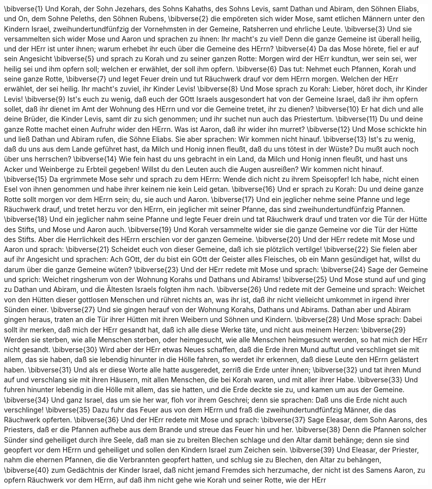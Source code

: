 \bibverse{1} Und Korah, der Sohn Jezehars, des Sohns Kahaths, des Sohns Levis, samt Dathan und Abiram, den Söhnen Eliabs, und On, dem Sohne Peleths, den Söhnen Rubens, \bibverse{2} die empöreten sich wider Mose, samt etlichen Männern unter den Kindern Israel, zweihundertundfünfzig der Vornehmsten in der Gemeine, Ratsherren und ehrliche Leute. \bibverse{3} Und sie versammelten sich wider Mose und Aaron und sprachen zu ihnen: Ihr macht's zu viel! Denn die ganze Gemeine ist überall heilig, und der HErr ist unter ihnen; warum erhebet ihr euch über die Gemeine des HErrn? \bibverse{4} Da das Mose hörete, fiel er auf sein Angesicht \bibverse{5} und sprach zu Korah und zu seiner ganzen Rotte: Morgen wird der HErr kundtun, wer sein sei, wer heilig sei und ihm opfern soll; welchen er erwählet, der soll ihm opfern. \bibverse{6} Das tut: Nehmet euch Pfannen, Korah und seine ganze Rotte, \bibverse{7} und leget Feuer drein und tut Räuchwerk drauf vor dem HErrn morgen. Welchen der HErr erwählet, der sei heilig. Ihr macht's zuviel, ihr Kinder Levis! \bibverse{8} Und Mose sprach zu Korah: Lieber, höret doch, ihr Kinder Levis! \bibverse{9} Ist's euch zu wenig, daß euch der GOtt Israels ausgesondert hat von der Gemeine Israel, daß ihr ihm opfern sollet, daß ihr dienet im Amt der Wohnung des HErrn und vor die Gemeine tretet, ihr zu dienen? \bibverse{10} Er hat dich und alle deine Brüder, die Kinder Levis, samt dir zu sich genommen; und ihr suchet nun auch das Priestertum. \bibverse{11} Du und deine ganze Rotte machet einen Aufruhr wider den HErrn. Was ist Aaron, daß ihr wider ihn murret? \bibverse{12} Und Mose schickte hin und ließ Dathan und Abiram rufen, die Söhne Eliabs. Sie aber sprachen: Wir kommen nicht hinauf. \bibverse{13} Ist's zu wenig, daß du uns aus dem Lande geführet hast, da Milch und Honig innen fleußt, daß du uns tötest in der Wüste? Du mußt auch noch über uns herrschen? \bibverse{14} Wie fein hast du uns gebracht in ein Land, da Milch und Honig innen fleußt, und hast uns Acker und Weinberge zu Erbteil gegeben! Willst du den Leuten auch die Augen ausreißen? Wir kommen nicht hinauf. \bibverse{15} Da ergrimmete Mose sehr und sprach zu dem HErrn: Wende dich nicht zu ihrem Speisopfer! Ich habe, nicht einen Esel von ihnen genommen und habe ihrer keinem nie kein Leid getan. \bibverse{16} Und er sprach zu Korah: Du und deine ganze Rotte sollt morgen vor dem HErrn sein; du, sie auch und Aaron. \bibverse{17} Und ein jeglicher nehme seine Pfanne und lege Räuchwerk drauf, und tretet herzu vor den HErrn, ein jeglicher mit seiner Pfanne, das sind zweihundertundfünfzig Pfannen. \bibverse{18} Und ein jeglicher nahm seine Pfanne und legte Feuer drein und tat Räuchwerk drauf und traten vor die Tür der Hütte des Stifts, und Mose und Aaron auch. \bibverse{19} Und Korah versammelte wider sie die ganze Gemeine vor die Tür der Hütte des Stifts. Aber die Herrlichkeit des HErrn erschien vor der ganzen Gemeine. \bibverse{20} Und der HErr redete mit Mose und Aaron und sprach: \bibverse{21} Scheidet euch von dieser Gemeine, daß ich sie plötzlich vertilge! \bibverse{22} Sie fielen aber auf ihr Angesicht und sprachen: Ach GOtt, der du bist ein GOtt der Geister alles Fleisches, ob ein Mann gesündiget hat, willst du darum über die ganze Gemeine wüten? \bibverse{23} Und der HErr redete mit Mose und sprach: \bibverse{24} Sage der Gemeine und sprich: Weichet ringsherum von der Wohnung Korahs und Dathans und Abirams! \bibverse{25} Und Mose stund auf und ging zu Dathan und Abiram, und die Ältesten Israels folgten ihm nach. \bibverse{26} Und redete mit der Gemeine und sprach: Weichet von den Hütten dieser gottlosen Menschen und rühret nichts an, was ihr ist, daß ihr nicht vielleicht umkommet in irgend ihrer Sünden einer. \bibverse{27} Und sie gingen herauf von der Wohnung Korahs, Dathans und Abirams. Dathan aber und Abiram gingen heraus, traten an die Tür ihrer Hütten mit ihren Weibern und Söhnen und Kindern. \bibverse{28} Und Mose sprach: Dabei sollt ihr merken, daß mich der HErr gesandt hat, daß ich alle diese Werke täte, und nicht aus meinem Herzen: \bibverse{29} Werden sie sterben, wie alle Menschen sterben, oder heimgesucht, wie alle Menschen heimgesucht werden, so hat mich der HErr nicht gesandt. \bibverse{30} Wird aber der HErr etwas Neues schaffen, daß die Erde ihren Mund auftut und verschlinget sie mit allem, das sie haben, daß sie lebendig hinunter in die Hölle fahren, so werdet ihr erkennen, daß diese Leute den HErrn gelästert haben. \bibverse{31} Und als er diese Worte alle hatte ausgeredet, zerriß die Erde unter ihnen; \bibverse{32} und tat ihren Mund auf und verschlang sie mit ihren Häusern, mit allen Menschen, die bei Korah waren, und mit aller ihrer Habe. \bibverse{33} Und fuhren hinunter lebendig in die Hölle mit allem, das sie hatten, und die Erde deckte sie zu, und kamen um aus der Gemeine. \bibverse{34} Und ganz Israel, das um sie her war, floh vor ihrem Geschrei; denn sie sprachen: Daß uns die Erde nicht auch verschlinge! \bibverse{35} Dazu fuhr das Feuer aus von dem HErrn und fraß die zweihundertundfünfzig Männer, die das Räuchwerk opferten. \bibverse{36} Und der HErr redete mit Mose und sprach: \bibverse{37} Sage Eleasar, dem Sohn Aarons, des Priesters, daß er die Pfannen aufhebe aus dem Brande und streue das Feuer hin und her. \bibverse{38} Denn die Pfannen solcher Sünder sind geheiliget durch ihre Seele, daß man sie zu breiten Blechen schlage und den Altar damit behänge; denn sie sind geopfert vor dem HErrn und geheiliget und sollen den Kindern Israel zum Zeichen sein. \bibverse{39} Und Eleasar, der Priester, nahm die ehernen Pfannen, die die Verbrannten geopfert hatten, und schlug sie zu Blechen, den Altar zu behängen, \bibverse{40} zum Gedächtnis der Kinder Israel, daß nicht jemand Fremdes sich herzumache, der nicht ist des Samens Aaron, zu opfern Räuchwerk vor dem HErrn, auf daß ihm nicht gehe wie Korah und seiner Rotte, wie der HErr